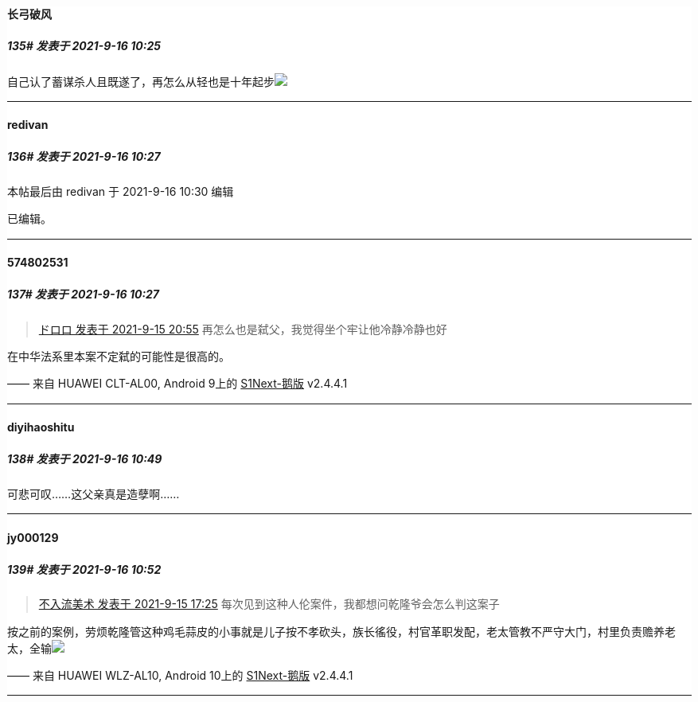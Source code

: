 ####  长弓破风  
##### 135#       发表于 2021-9-16 10:25


自己认了蓄谋杀人且既遂了，再怎么从轻也是十年起步<img src="https://static.saraba1st.com/image/smiley/face2017/001.png" referrerpolicy="no-referrer">


*****

####  redivan  
##### 136#       发表于 2021-9-16 10:27


 本帖最后由 redivan 于 2021-9-16 10:30 编辑 

已编辑。


*****

####  574802531  
##### 137#       发表于 2021-9-16 10:27


<blockquote><a href="httphttps://bbs.saraba1st.com/2b/forum.php?mod=redirect&amp;goto=findpost&amp;pid=52764176&amp;ptid=2026606" target="_blank">ドロロ 发表于 2021-9-15 20:55</a>
再怎么也是弑父，我觉得坐个牢让他冷静冷静也好</blockquote>
在中华法系里本案不定弑的可能性是很高的。

—— 来自 HUAWEI CLT-AL00, Android 9上的 [S1Next-鹅版](https://github.com/ykrank/S1-Next/releases) v2.4.4.1




*****

####  diyihaoshitu  
##### 138#       发表于 2021-9-16 10:49


可悲可叹……这父亲真是造孽啊……


*****

####  jy000129  
##### 139#       发表于 2021-9-16 10:52


<blockquote><a href="httphttps://bbs.saraba1st.com/2b/forum.php?mod=redirect&amp;goto=findpost&amp;pid=52761156&amp;ptid=2026606" target="_blank">不入流美术 发表于 2021-9-15 17:25</a>
每次见到这种人伦案件，我都想问乾隆爷会怎么判这案子</blockquote>
按之前的案例，劳烦乾隆管这种鸡毛蒜皮的小事就是儿子按不孝砍头，族长徭役，村官革职发配，老太管教不严守大门，村里负责赡养老太，全输<img src="https://static.saraba1st.com/image/smiley/face2017/037.png" referrerpolicy="no-referrer">

—— 来自 HUAWEI WLZ-AL10, Android 10上的 [S1Next-鹅版](https://github.com/ykrank/S1-Next/releases) v2.4.4.1


*****
